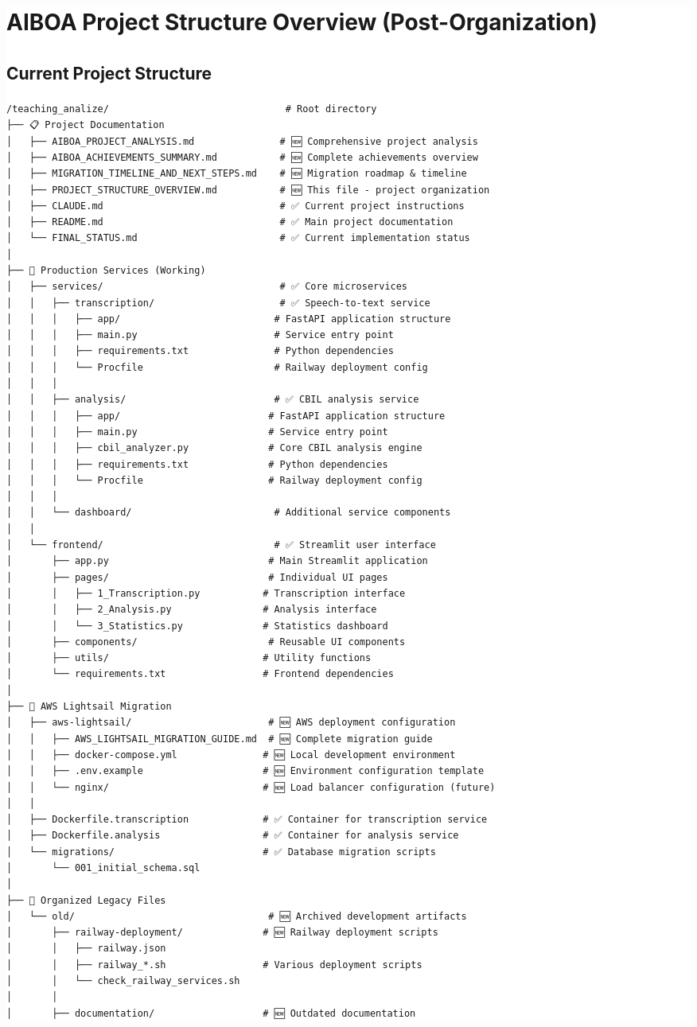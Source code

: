 # AIBOA Project Structure Overview (Post-Organization)

## Current Project Structure

```
/teaching_analize/                               # Root directory
├── 📋 Project Documentation
│   ├── AIBOA_PROJECT_ANALYSIS.md               # 🆕 Comprehensive project analysis
│   ├── AIBOA_ACHIEVEMENTS_SUMMARY.md           # 🆕 Complete achievements overview
│   ├── MIGRATION_TIMELINE_AND_NEXT_STEPS.md    # 🆕 Migration roadmap & timeline
│   ├── PROJECT_STRUCTURE_OVERVIEW.md           # 🆕 This file - project organization
│   ├── CLAUDE.md                               # ✅ Current project instructions
│   ├── README.md                               # ✅ Main project documentation
│   └── FINAL_STATUS.md                         # ✅ Current implementation status
│
├── 🚀 Production Services (Working)
│   ├── services/                               # ✅ Core microservices
│   │   ├── transcription/                      # ✅ Speech-to-text service
│   │   │   ├── app/                           # FastAPI application structure
│   │   │   ├── main.py                        # Service entry point
│   │   │   ├── requirements.txt               # Python dependencies
│   │   │   └── Procfile                       # Railway deployment config
│   │   │
│   │   ├── analysis/                          # ✅ CBIL analysis service
│   │   │   ├── app/                          # FastAPI application structure
│   │   │   ├── main.py                       # Service entry point
│   │   │   ├── cbil_analyzer.py              # Core CBIL analysis engine
│   │   │   ├── requirements.txt              # Python dependencies
│   │   │   └── Procfile                      # Railway deployment config
│   │   │
│   │   └── dashboard/                         # Additional service components
│   │
│   └── frontend/                              # ✅ Streamlit user interface
│       ├── app.py                            # Main Streamlit application
│       ├── pages/                            # Individual UI pages
│       │   ├── 1_Transcription.py           # Transcription interface
│       │   ├── 2_Analysis.py                # Analysis interface
│       │   └── 3_Statistics.py              # Statistics dashboard
│       ├── components/                       # Reusable UI components
│       ├── utils/                           # Utility functions
│       └── requirements.txt                 # Frontend dependencies
│
├── 🔧 AWS Lightsail Migration
│   ├── aws-lightsail/                        # 🆕 AWS deployment configuration
│   │   ├── AWS_LIGHTSAIL_MIGRATION_GUIDE.md  # 🆕 Complete migration guide
│   │   ├── docker-compose.yml               # 🆕 Local development environment
│   │   ├── .env.example                     # 🆕 Environment configuration template
│   │   └── nginx/                           # 🆕 Load balancer configuration (future)
│   │
│   ├── Dockerfile.transcription             # ✅ Container for transcription service
│   ├── Dockerfile.analysis                  # ✅ Container for analysis service
│   └── migrations/                          # ✅ Database migration scripts
│       └── 001_initial_schema.sql
│
├── 📁 Organized Legacy Files
│   └── old/                                  # 🆕 Archived development artifacts
│       ├── railway-deployment/              # 🆕 Railway deployment scripts
│       │   ├── railway.json
│       │   ├── railway_*.sh                 # Various deployment scripts
│       │   └── check_railway_services.sh
│       │
│       ├── documentation/                   # 🆕 Outdated documentation
```